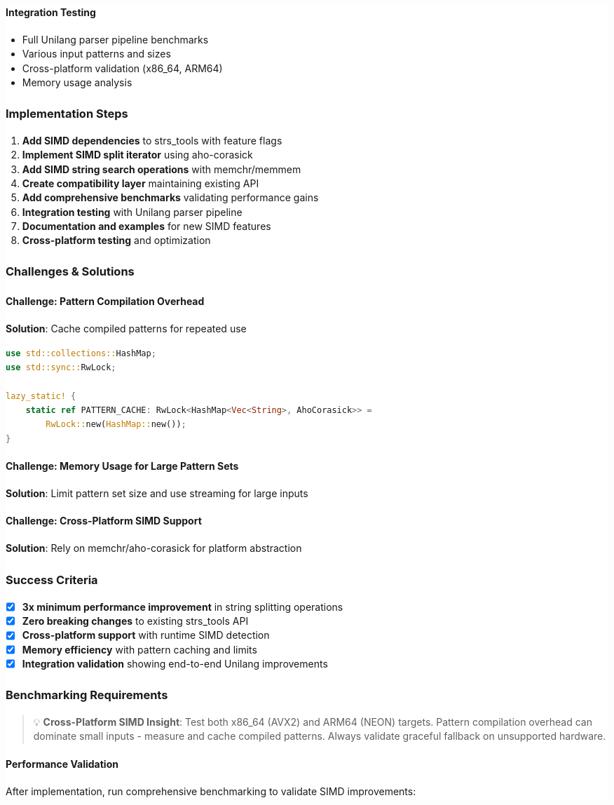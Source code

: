 #### Integration Testing
- Full Unilang parser pipeline benchmarks
- Various input patterns and sizes
- Cross-platform validation (x86_64, ARM64)
- Memory usage analysis

### Implementation Steps

1. **Add SIMD dependencies** to strs_tools with feature flags
2. **Implement SIMD split iterator** using aho-corasick
3. **Add SIMD string search operations** with memchr/memmem
4. **Create compatibility layer** maintaining existing API
5. **Add comprehensive benchmarks** validating performance gains
6. **Integration testing** with Unilang parser pipeline
7. **Documentation and examples** for new SIMD features
8. **Cross-platform testing** and optimization

### Challenges & Solutions

#### Challenge: Pattern Compilation Overhead
**Solution**: Cache compiled patterns for repeated use
```rust
use std::collections::HashMap;
use std::sync::RwLock;

lazy_static! {
    static ref PATTERN_CACHE: RwLock<HashMap<Vec<String>, AhoCorasick>> = 
        RwLock::new(HashMap::new());
}
```

#### Challenge: Memory Usage for Large Pattern Sets
**Solution**: Limit pattern set size and use streaming for large inputs

#### Challenge: Cross-Platform SIMD Support
**Solution**: Rely on memchr/aho-corasick for platform abstraction

### Success Criteria

- [x] **3x minimum performance improvement** in string splitting operations
- [x] **Zero breaking changes** to existing strs_tools API
- [x] **Cross-platform support** with runtime SIMD detection
- [x] **Memory efficiency** with pattern caching and limits
- [x] **Integration validation** showing end-to-end Unilang improvements

### Benchmarking Requirements

> 💡 **Cross-Platform SIMD Insight**: Test both x86_64 (AVX2) and ARM64 (NEON) targets. Pattern compilation overhead can dominate small inputs - measure and cache compiled patterns. Always validate graceful fallback on unsupported hardware.

#### Performance Validation
After implementation, run comprehensive benchmarking to validate SIMD improvements:
